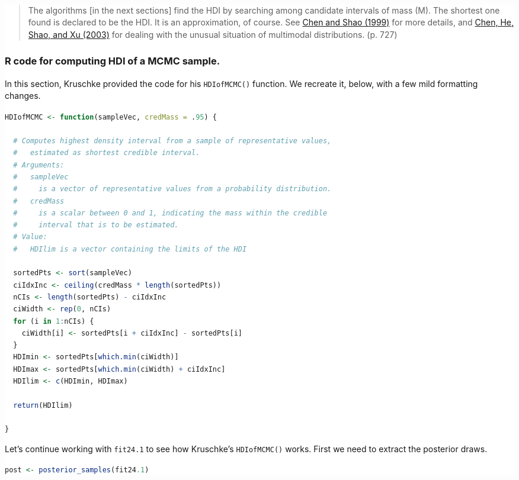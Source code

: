 > The algorithms \[in the next sections\] find the HDI by searching
> among candidate intervals of mass \(M\). The shortest one found is
> declared to be the HDI. It is an approximation, of course. See [Chen
> and Shao
> (1999)](https://www.researchgate.net/publication/2442323_Monte_Carlo_Estimation_of_Bayesian_Credible_and_HPD_Intervals)
> for more details, and [Chen, He, Shao, and Xu
> (2003)](https://www.researchgate.net/publication/264969946_A_Monte_Carlo_gap_test_in_computing_HPD_regions)
> for dealing with the unusual situation of multimodal distributions.
> (p. 727)

### R code for computing HDI of a MCMC sample.

In this section, Kruschke provided the code for his `HDIofMCMC()`
function. We recreate it, below, with a few mild formatting changes.

``` r
HDIofMCMC <- function(sampleVec, credMass = .95) {
  
  # Computes highest density interval from a sample of representative values,
  #   estimated as shortest credible interval.
  # Arguments:
  #   sampleVec
  #     is a vector of representative values from a probability distribution.
  #   credMass
  #     is a scalar between 0 and 1, indicating the mass within the credible
  #     interval that is to be estimated.
  # Value:
  #   HDIlim is a vector containing the limits of the HDI
  
  sortedPts <- sort(sampleVec)
  ciIdxInc <- ceiling(credMass * length(sortedPts))
  nCIs <- length(sortedPts) - ciIdxInc
  ciWidth <- rep(0, nCIs)
  for (i in 1:nCIs) {
    ciWidth[i] <- sortedPts[i + ciIdxInc] - sortedPts[i]
  }
  HDImin <- sortedPts[which.min(ciWidth)]
  HDImax <- sortedPts[which.min(ciWidth) + ciIdxInc]
  HDIlim <- c(HDImin, HDImax)
  
  return(HDIlim)
  
}
```

Let’s continue working with `fit24.1` to see how Kruschke’s
`HDIofMCMC()` works. First we need to extract the posterior draws.

``` r
post <- posterior_samples(fit24.1)
```
